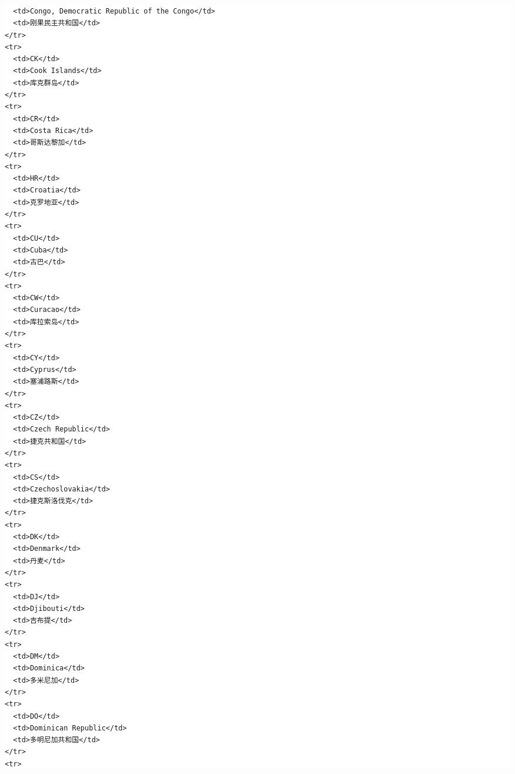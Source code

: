       <td>Congo, Democratic Republic of the Congo</td>
      <td>刚果民主共和国</td>
    </tr>
    <tr>
      <td>CK</td>
      <td>Cook Islands</td>
      <td>库克群岛</td>
    </tr>
    <tr>
      <td>CR</td>
      <td>Costa Rica</td>
      <td>哥斯达黎加</td>
    </tr>
    <tr>
      <td>HR</td>
      <td>Croatia</td>
      <td>克罗地亚</td>
    </tr>
    <tr>
      <td>CU</td>
      <td>Cuba</td>
      <td>古巴</td>
    </tr>
    <tr>
      <td>CW</td>
      <td>Curacao</td>
      <td>库拉索岛</td>
    </tr>
    <tr>
      <td>CY</td>
      <td>Cyprus</td>
      <td>塞浦路斯</td>
    </tr>
    <tr>
      <td>CZ</td>
      <td>Czech Republic</td>
      <td>捷克共和国</td>
    </tr>
    <tr>
      <td>CS</td>
      <td>Czechoslovakia</td>
      <td>捷克斯洛伐克</td>
    </tr>
    <tr>
      <td>DK</td>
      <td>Denmark</td>
      <td>丹麦</td>
    </tr>
    <tr>
      <td>DJ</td>
      <td>Djibouti</td>
      <td>吉布提</td>
    </tr>
    <tr>
      <td>DM</td>
      <td>Dominica</td>
      <td>多米尼加</td>
    </tr>
    <tr>
      <td>DO</td>
      <td>Dominican Republic</td>
      <td>多明尼加共和国</td>
    </tr>
    <tr>